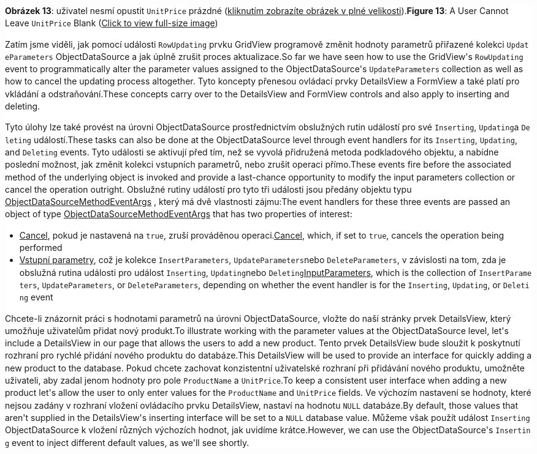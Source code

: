 <span data-ttu-id="2dc5f-230">**Obrázek 13**: uživatel nesmí opustit `UnitPrice` prázdné ([kliknutím zobrazíte obrázek v plné velikosti](examining-the-events-associated-with-inserting-updating-and-deleting-cs/_static/image39.png)).</span><span class="sxs-lookup"><span data-stu-id="2dc5f-230">**Figure 13**: A User Cannot Leave `UnitPrice` Blank ([Click to view full-size image](examining-the-events-associated-with-inserting-updating-and-deleting-cs/_static/image39.png))</span></span>

<span data-ttu-id="2dc5f-231">Zatím jsme viděli, jak pomocí události `RowUpdating` prvku GridView programově změnit hodnoty parametrů přiřazené kolekci `UpdateParameters` ObjectDataSource a jak úplně zrušit proces aktualizace.</span><span class="sxs-lookup"><span data-stu-id="2dc5f-231">So far we have seen how to use the GridView's `RowUpdating` event to programmatically alter the parameter values assigned to the ObjectDataSource's `UpdateParameters` collection as well as how to cancel the updating process altogether.</span></span> <span data-ttu-id="2dc5f-232">Tyto koncepty přenesou ovládací prvky DetailsView a FormView a také platí pro vkládání a odstraňování.</span><span class="sxs-lookup"><span data-stu-id="2dc5f-232">These concepts carry over to the DetailsView and FormView controls and also apply to inserting and deleting.</span></span>

<span data-ttu-id="2dc5f-233">Tyto úlohy lze také provést na úrovni ObjectDataSource prostřednictvím obslužných rutin událostí pro své `Inserting`, `Updating`a `Deleting` událostí.</span><span class="sxs-lookup"><span data-stu-id="2dc5f-233">These tasks can also be done at the ObjectDataSource level through event handlers for its `Inserting`, `Updating`, and `Deleting` events.</span></span> <span data-ttu-id="2dc5f-234">Tyto události se aktivují před tím, než se vyvolá přidružená metoda podkladového objektu, a nabídne poslední možnost, jak změnit kolekci vstupních parametrů, nebo zrušit operaci přímo.</span><span class="sxs-lookup"><span data-stu-id="2dc5f-234">These events fire before the associated method of the underlying object is invoked and provide a last-chance opportunity to modify the input parameters collection or cancel the operation outright.</span></span> <span data-ttu-id="2dc5f-235">Obslužné rutiny událostí pro tyto tři události jsou předány objektu typu [ObjectDataSourceMethodEventArgs](https://msdn.microsoft.com/library/system.web.ui.webcontrols.objectdatasourcemethodeventargs(VS.80).aspx) , který má dvě vlastnosti zájmu:</span><span class="sxs-lookup"><span data-stu-id="2dc5f-235">The event handlers for these three events are passed an object of type [ObjectDataSourceMethodEventArgs](https://msdn.microsoft.com/library/system.web.ui.webcontrols.objectdatasourcemethodeventargs(VS.80).aspx) that has two properties of interest:</span></span>

- <span data-ttu-id="2dc5f-236">[Cancel](https://msdn.microsoft.com/library/system.componentmodel.canceleventargs.cancel(VS.80).aspx), pokud je nastavená na `true`, zruší prováděnou operaci.</span><span class="sxs-lookup"><span data-stu-id="2dc5f-236">[Cancel](https://msdn.microsoft.com/library/system.componentmodel.canceleventargs.cancel(VS.80).aspx), which, if set to `true`, cancels the operation being performed</span></span>
- <span data-ttu-id="2dc5f-237">[Vstupní parametry](https://msdn.microsoft.com/library/system.web.ui.webcontrols.objectdatasourcemethodeventargs.inputparameters(VS.80).aspx), což je kolekce `InsertParameters`, `UpdateParameters`nebo `DeleteParameters`, v závislosti na tom, zda je obslužná rutina události pro událost `Inserting`, `Updating`nebo `Deleting`</span><span class="sxs-lookup"><span data-stu-id="2dc5f-237">[InputParameters](https://msdn.microsoft.com/library/system.web.ui.webcontrols.objectdatasourcemethodeventargs.inputparameters(VS.80).aspx), which is the collection of `InsertParameters`, `UpdateParameters`, or `DeleteParameters`, depending on whether the event handler is for the `Inserting`, `Updating`, or `Deleting` event</span></span>

<span data-ttu-id="2dc5f-238">Chcete-li znázornit práci s hodnotami parametrů na úrovni ObjectDataSource, vložte do naší stránky prvek DetailsView, který umožňuje uživatelům přidat nový produkt.</span><span class="sxs-lookup"><span data-stu-id="2dc5f-238">To illustrate working with the parameter values at the ObjectDataSource level, let's include a DetailsView in our page that allows the users to add a new product.</span></span> <span data-ttu-id="2dc5f-239">Tento prvek DetailsView bude sloužit k poskytnutí rozhraní pro rychlé přidání nového produktu do databáze.</span><span class="sxs-lookup"><span data-stu-id="2dc5f-239">This DetailsView will be used to provide an interface for quickly adding a new product to the database.</span></span> <span data-ttu-id="2dc5f-240">Pokud chcete zachovat konzistentní uživatelské rozhraní při přidávání nového produktu, umožněte uživateli, aby zadal jenom hodnoty pro pole `ProductName` a `UnitPrice`.</span><span class="sxs-lookup"><span data-stu-id="2dc5f-240">To keep a consistent user interface when adding a new product let's allow the user to only enter values for the `ProductName` and `UnitPrice` fields.</span></span> <span data-ttu-id="2dc5f-241">Ve výchozím nastavení se hodnoty, které nejsou zadány v rozhraní vložení ovládacího prvku DetailsView, nastaví na hodnotu `NULL` databáze.</span><span class="sxs-lookup"><span data-stu-id="2dc5f-241">By default, those values that aren't supplied in the DetailsView's inserting interface will be set to a `NULL` database value.</span></span> <span data-ttu-id="2dc5f-242">Můžeme však použít událost `Inserting` ObjectDataSource k vložení různých výchozích hodnot, jak uvidíme krátce.</span><span class="sxs-lookup"><span data-stu-id="2dc5f-242">However, we can use the ObjectDataSource's `Inserting` event to inject different default values, as we'll see shortly.</span></span>

